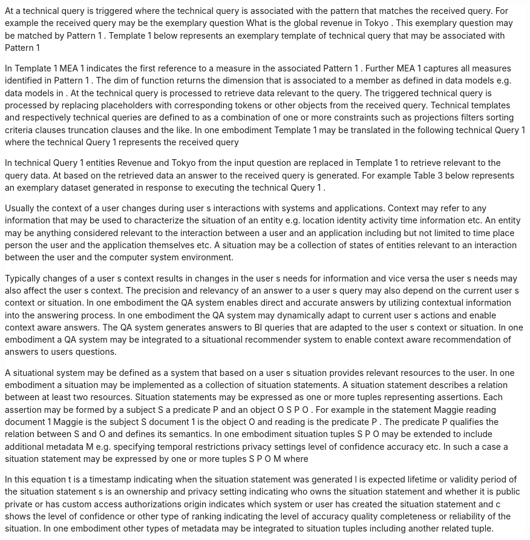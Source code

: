 At a technical query is triggered where the technical query is associated with the pattern that matches the received query. For example the received query may be the exemplary question What is the global revenue in Tokyo . This exemplary question may be matched by Pattern 1 . Template 1 below represents an exemplary template of technical query that may be associated with Pattern 1 

In Template 1 MEA 1 indicates the first reference to a measure in the associated Pattern 1 . Further MEA 1 captures all measures identified in Pattern 1 . The dim of function returns the dimension that is associated to a member as defined in data models e.g. data models in . At the technical query is processed to retrieve data relevant to the query. The triggered technical query is processed by replacing placeholders with corresponding tokens or other objects from the received query. Technical templates and respectively technical queries are defined to as a combination of one or more constraints such as projections filters sorting criteria clauses truncation clauses and the like. In one embodiment Template 1 may be translated in the following technical Query 1 where the technical Query 1 represents the received query 

In technical Query 1 entities Revenue and Tokyo from the input question are replaced in Template 1 to retrieve relevant to the query data. At based on the retrieved data an answer to the received query is generated. For example Table 3 below represents an exemplary dataset generated in response to executing the technical Query 1 .

Usually the context of a user changes during user s interactions with systems and applications. Context may refer to any information that may be used to characterize the situation of an entity e.g. location identity activity time information etc. An entity may be anything considered relevant to the interaction between a user and an application including but not limited to time place person the user and the application themselves etc. A situation may be a collection of states of entities relevant to an interaction between the user and the computer system environment.

Typically changes of a user s context results in changes in the user s needs for information and vice versa the user s needs may also affect the user s context. The precision and relevancy of an answer to a user s query may also depend on the current user s context or situation. In one embodiment the QA system enables direct and accurate answers by utilizing contextual information into the answering process. In one embodiment the QA system may dynamically adapt to current user s actions and enable context aware answers. The QA system generates answers to BI queries that are adapted to the user s context or situation. In one embodiment a QA system may be integrated to a situational recommender system to enable context aware recommendation of answers to users questions.

A situational system may be defined as a system that based on a user s situation provides relevant resources to the user. In one embodiment a situation may be implemented as a collection of situation statements. A situation statement describes a relation between at least two resources. Situation statements may be expressed as one or more tuples representing assertions. Each assertion may be formed by a subject S a predicate P and an object O S P O . For example in the statement Maggie reading document 1 Maggie is the subject S document 1 is the object O and reading is the predicate P . The predicate P qualifies the relation between S and O and defines its semantics. In one embodiment situation tuples S P O may be extended to include additional metadata M e.g. specifying temporal restrictions privacy settings level of confidence accuracy etc. In such a case a situation statement may be expressed by one or more tuples S P O M where

In this equation t is a timestamp indicating when the situation statement was generated l is expected lifetime or validity period of the situation statement s is an ownership and privacy setting indicating who owns the situation statement and whether it is public private or has custom access authorizations origin indicates which system or user has created the situation statement and c shows the level of confidence or other type of ranking indicating the level of accuracy quality completeness or reliability of the situation. In one embodiment other types of metadata may be integrated to situation tuples including another related tuple.
